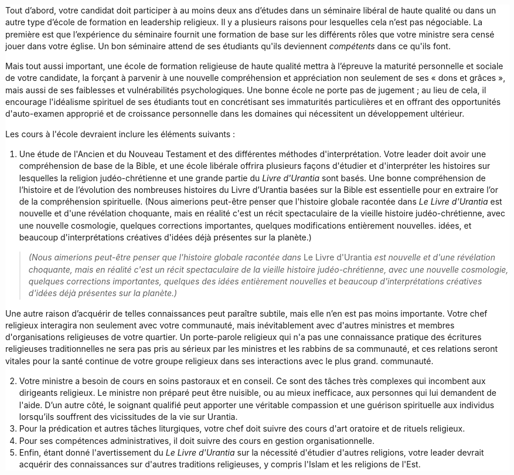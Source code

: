 Tout d’abord, votre candidat doit participer à au moins deux ans d’études dans un séminaire libéral de haute qualité ou dans un autre type d’école de formation en leadership religieux. Il y a plusieurs raisons pour lesquelles cela n’est pas négociable. La première est que l’expérience du séminaire fournit une formation de base sur les différents rôles que votre ministre sera censé jouer dans votre église. Un bon séminaire attend de ses étudiants qu'ils deviennent _compétents_ dans ce qu'ils font.

Mais tout aussi important, une école de formation religieuse de haute qualité mettra à l’épreuve la maturité personnelle et sociale de votre candidate, la forçant à parvenir à une nouvelle compréhension et appréciation non seulement de ses « dons et grâces », mais aussi de ses faiblesses et vulnérabilités psychologiques. Une bonne école ne porte pas de jugement ; au lieu de cela, il encourage l'idéalisme spirituel de ses étudiants tout en concrétisant ses immaturités particulières et en offrant des opportunités d'auto-examen approprié et de croissance personnelle dans les domaines qui nécessitent un développement ultérieur.

Les cours à l'école devraient inclure les éléments suivants :

1. Une étude de l'Ancien et du Nouveau Testament et des différentes méthodes d'interprétation. Votre leader doit avoir une compréhension de base de la Bible, et une école libérale offrira plusieurs façons d'étudier et d'interpréter les histoires sur lesquelles la religion judéo-chrétienne et une grande partie du _Livre d'Urantia_ sont basés. Une bonne compréhension de l’histoire et de l’évolution des nombreuses histoires du Livre d’Urantia basées sur la Bible est essentielle pour en extraire l’or de la compréhension spirituelle. (Nous aimerions peut-être penser que l'histoire globale racontée dans _Le Livre d'Urantia_ est nouvelle et d'une révélation choquante, mais en réalité c'est un récit spectaculaire de la vieille histoire judéo-chrétienne, avec une nouvelle cosmologie, quelques corrections importantes, quelques modifications entièrement nouvelles. idées, et beaucoup d'interprétations créatives d'idées déjà présentes sur la planète.)

> _(Nous aimerions peut-être penser que l'histoire globale racontée dans_ Le Livre d'Urantia _est nouvelle et d'une révélation choquante, mais en réalité c'est un récit spectaculaire de la vieille histoire judéo-chrétienne, avec une nouvelle cosmologie, quelques corrections importantes, quelques des idées entièrement nouvelles et beaucoup d'interprétations créatives d'idées déjà présentes sur la planète.)_

Une autre raison d’acquérir de telles connaissances peut paraître subtile, mais elle n’en est pas moins importante. Votre chef religieux interagira non seulement avec votre communauté, mais inévitablement avec d'autres ministres et membres d'organisations religieuses de votre quartier. Un porte-parole religieux qui n'a pas une connaissance pratique des écritures religieuses traditionnelles ne sera pas pris au sérieux par les ministres et les rabbins de sa communauté, et ces relations seront vitales pour la santé continue de votre groupe religieux dans ses interactions avec le plus grand. communauté.

2. Votre ministre a besoin de cours en soins pastoraux et en conseil. Ce sont des tâches très complexes qui incombent aux dirigeants religieux. Le ministre non préparé peut être nuisible, ou au mieux inefficace, aux personnes qui lui demandent de l'aide. D’un autre côté, le soignant qualifié peut apporter une véritable compassion et une guérison spirituelle aux individus lorsqu’ils souffrent des vicissitudes de la vie sur Urantia.
3. Pour la prédication et autres tâches liturgiques, votre chef doit suivre des cours d'art oratoire et de rituels religieux.
4. Pour ses compétences administratives, il doit suivre des cours en gestion organisationnelle.
5. Enfin, étant donné l'avertissement du _Le Livre d'Urantia_ sur la nécessité d'étudier d'autres religions, votre leader devrait acquérir des connaissances sur d'autres traditions religieuses, y compris l'Islam et les religions de l'Est.
